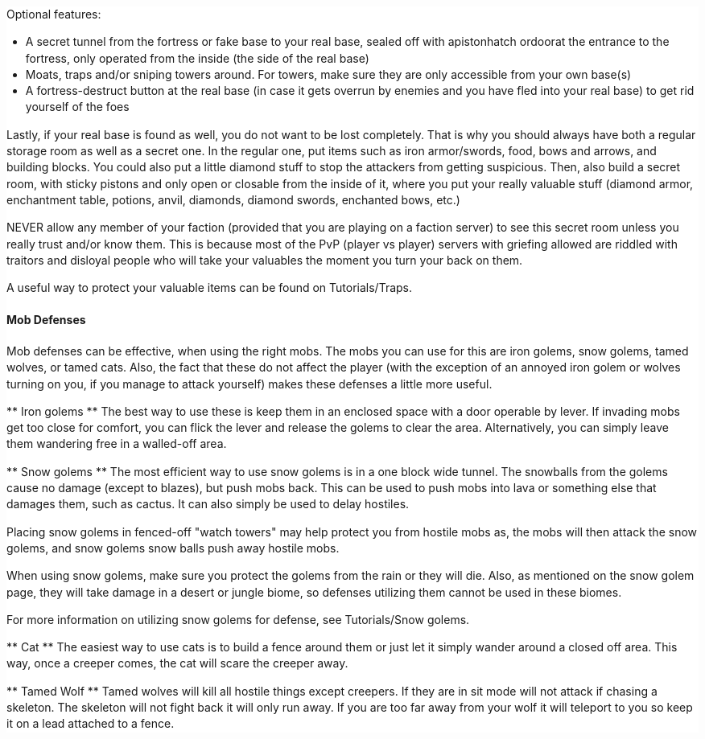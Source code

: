 Optional features:

- A secret tunnel from the fortress or fake base to your real base, sealed off with apistonhatch ordoorat the entrance to the fortress, only operated from the inside (the side of the real base)
- Moats, traps and/or sniping towers around. For towers, make sure they are only accessible from your own base(s)
- A fortress-destruct button at the real base (in case it gets overrun by enemies and you have fled into your real base) to get rid yourself of the foes

Lastly, if your real base is found as well, you do not want to be lost completely. That is why you should always have both a regular storage room as well as a secret one. In the regular one, put items such as iron armor/swords, food, bows and arrows, and building blocks. You could also put a little diamond stuff to stop the attackers from getting suspicious. Then, also build a secret room, with sticky pistons and only open or closable from the inside of it, where you put your really valuable stuff (diamond armor, enchantment table, potions, anvil, diamonds, diamond swords, enchanted bows, etc.)

NEVER allow any member of your faction (provided that you are playing on a faction server) to see this secret room unless you really trust and/or know them. This is because most of the PvP (player vs player) servers with griefing allowed are riddled with traitors and disloyal people who will take your valuables the moment you turn your back on them.

A useful way to protect your valuable items can be found on Tutorials/Traps.

#### Mob Defenses
Mob defenses can be effective, when using the right mobs. The mobs you can use for this are iron golems, snow golems, tamed wolves, or tamed cats. Also, the fact that these do not affect the player (with the exception of an annoyed iron golem or wolves turning on you, if you manage to attack yourself) makes these defenses a little more useful.

** Iron golems **
The best way to use these is keep them in an enclosed space with a door operable by lever. If invading mobs get too close for comfort, you can flick the lever and release the golems to clear the area. Alternatively, you can simply leave them wandering free in a walled-off area.

** Snow golems **
The most efficient way to use snow golems is in a one block wide tunnel. The snowballs from the golems cause no damage (except to blazes), but push mobs back. This can be used to push mobs into lava or something else that damages them, such as cactus. It can also simply be used to delay hostiles.

Placing snow golems in fenced-off "watch towers" may help protect you from hostile mobs as, the mobs will then attack the snow golems, and snow golems snow balls push away hostile mobs.

When using snow golems, make sure you protect the golems from the rain or they will die. Also, as mentioned on the snow golem page, they will take damage in a desert or jungle biome, so defenses utilizing them cannot be used in these biomes.

For more information on utilizing snow golems for defense, see Tutorials/Snow golems.

** Cat **
The easiest way to use cats is to build a fence around them or just let it simply wander around a closed off area. This way, once a creeper comes, the cat will scare the creeper away.

** Tamed Wolf **
Tamed wolves will kill all hostile things except creepers. If they are in sit mode will not attack if chasing a skeleton. The skeleton will not fight back it will only run away. If you are too far away from your wolf it will teleport to you so keep it on a lead attached to a fence.

